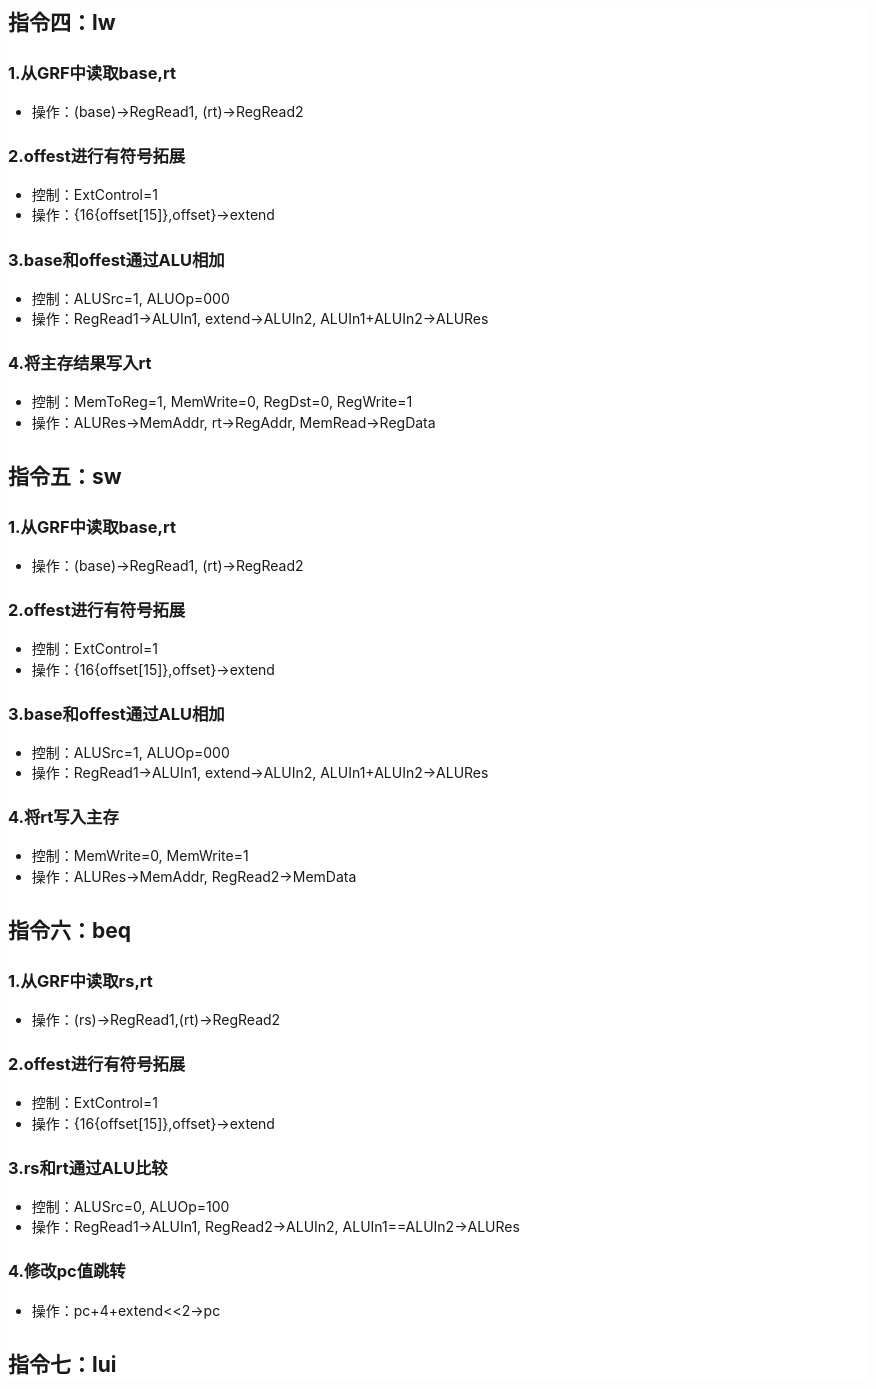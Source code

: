 ## 指令四：lw

### 1.从GRF中读取base,rt
- 操作：(base)->RegRead1, (rt)->RegRead2
### 2.offest进行有符号拓展
- 控制：ExtControl=1
- 操作：{16{offset[15]},offset}->extend
### 3.base和offest通过ALU相加
- 控制：ALUSrc=1, ALUOp=000
- 操作：RegRead1->ALUIn1, extend->ALUIn2, ALUIn1+ALUIn2->ALURes
### 4.将主存结果写入rt
- 控制：MemToReg=1, MemWrite=0, RegDst=0, RegWrite=1
- 操作：ALURes->MemAddr, rt->RegAddr, MemRead->RegData

## 指令五：sw

### 1.从GRF中读取base,rt
- 操作：(base)->RegRead1, (rt)->RegRead2
### 2.offest进行有符号拓展
- 控制：ExtControl=1
- 操作：{16{offset[15]},offset}->extend
### 3.base和offest通过ALU相加
- 控制：ALUSrc=1, ALUOp=000
- 操作：RegRead1->ALUIn1, extend->ALUIn2, ALUIn1+ALUIn2->ALURes
### 4.将rt写入主存
- 控制：MemWrite=0, MemWrite=1
- 操作：ALURes->MemAddr, RegRead2->MemData

## 指令六：beq

### 1.从GRF中读取rs,rt
- 操作：(rs)->RegRead1,(rt)->RegRead2
### 2.offest进行有符号拓展
- 控制：ExtControl=1
- 操作：{16{offset[15]},offset}->extend
### 3.rs和rt通过ALU比较
- 控制：ALUSrc=0, ALUOp=100
- 操作：RegRead1->ALUIn1, RegRead2->ALUIn2, ALUIn1==ALUIn2->ALURes
### 4.修改pc值跳转
- 操作：pc+4+extend<<2->pc

## 指令七：lui
